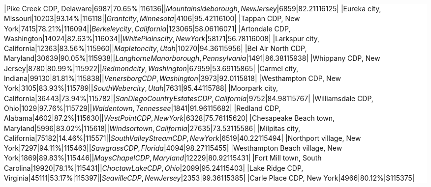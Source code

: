 |Pike Creek CDP, Delaware|6987|70.65%|$116136|
|Mountainside borough, New Jersey|6859|82.21%|$116125|
|Eureka city, Missouri|10203|93.14%|$116118|
|Grant city, Minnesota|4106|95.42%|$116100|
|Tappan CDP, New York|7415|78.21%|$116094|
|Berkeley city, California|123065|58.06%|$116071|
|Artondale CDP, Washington|14024|82.63%|$116034|
|White Plains city, New York|58171|56.78%|$116008|
|Larkspur city, California|12363|83.56%|$115960|
|Mapleton city, Utah|10270|94.36%|$115956|
|Bel Air North CDP, Maryland|30639|90.05%|$115938|
|Langhorne Manor borough, Pennsylvania|1491|86.38%|$115938|
|Whippany CDP, New Jersey|8780|80.99%|$115922|
|Redmond city, Washington|67959|53.69%|$115865|
|Carmel city, Indiana|99130|81.81%|$115838|
|Venersborg CDP, Washington|3973|92.0%|$115818|
|Westhampton CDP, New York|3105|83.93%|$115789|
|South Weber city, Utah|7631|95.44%|$115788|
|Moorpark city, California|36443|73.94%|$115782|
|San Diego Country Estates CDP, California|9752|84.98%|$115767|
|Williamsdale CDP, Ohio|1029|97.76%|$115729|
|Walden town, Tennessee|1841|91.96%|$115682|
|Redland CDP, Alabama|4602|87.2%|$115630|
|West Point CDP, New York|6328|75.76%|$115620|
|Chesapeake Beach town, Maryland|5996|83.02%|$115618|
|Windsor town, California|27635|73.53%|$115586|
|Milpitas city, California|75182|14.46%|$115571|
|South Valley Stream CDP, New York|6519|40.22%|$115494|
|Northport village, New York|7297|94.11%|$115463|
|Sawgrass CDP, Florida|4094|98.27%|$115455|
|Westhampton Beach village, New York|1869|89.83%|$115446|
|Mays Chapel CDP, Maryland|12229|80.92%|$115431|
|Fort Mill town, South Carolina|19920|78.1%|$115431|
|Choctaw Lake CDP, Ohio|2099|95.24%|$115403|
|Lake Ridge CDP, Virginia|45111|53.17%|$115397|
|Seaville CDP, New Jersey|2353|99.36%|$115385|
|Carle Place CDP, New York|4966|80.12%|$115375|
